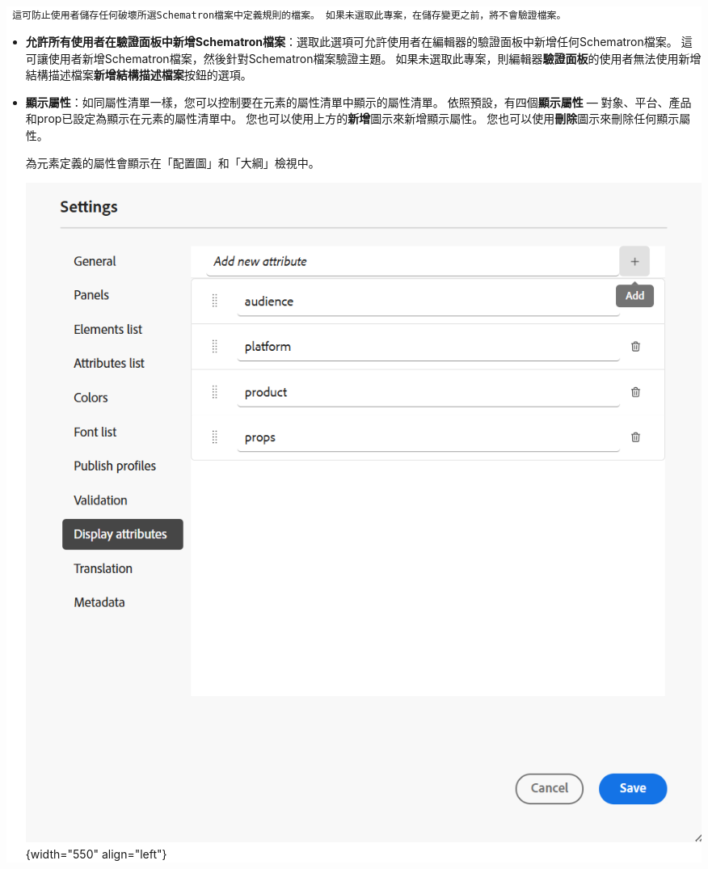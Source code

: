      這可防止使用者儲存任何破壞所選Schematron檔案中定義規則的檔案。 如果未選取此專案，在儲存變更之前，將不會驗證檔案。

   - **允許所有使用者在驗證面板中新增Schematron檔案**：選取此選項可允許使用者在編輯器的驗證面板中新增任何Schematron檔案。 這可讓使用者新增Schematron檔案，然後針對Schematron檔案驗證主題。 如果未選取此專案，則編輯器&#x200B;**驗證面板**&#x200B;的使用者無法使用新增結構描述檔案&#x200B;**新增結構描述檔案**&#x200B;按鈕的選項。


- **顯示屬性**：如同屬性清單一樣，您可以控制要在元素的屬性清單中顯示的屬性清單。 依照預設，有四個&#x200B;**顯示屬性** — 對象、平台、產品和prop已設定為顯示在元素的屬性清單中。 您也可以使用上方的&#x200B;**新增**&#x200B;圖示來新增顯示屬性。 您也可以使用&#x200B;**刪除**&#x200B;圖示來刪除任何顯示屬性。

  為元素定義的屬性會顯示在「配置圖」和「大綱」檢視中。

  ![](images/editor-settings-display-attributes.png){width="550" align="left"}
